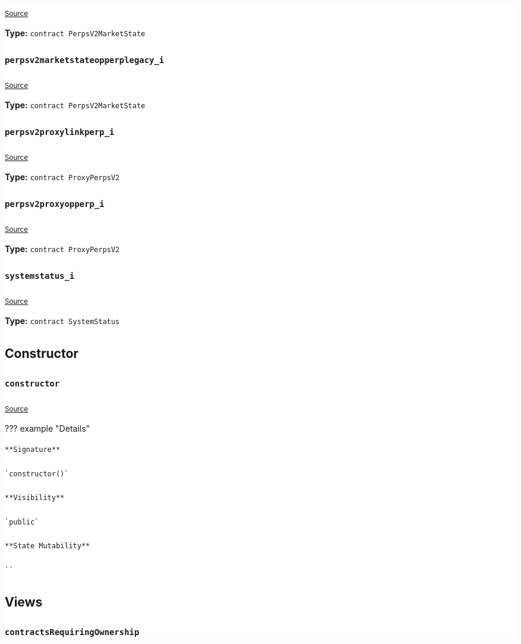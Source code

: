 <sub>[Source](https://github.com/Synthetixio/synthetix/tree/v2.87.0-alpha/contracts/migrations/Migration_CaphOptimismStep10.sol#L45)</sub>

**Type:** `contract PerpsV2MarketState`

### `perpsv2marketstateopperplegacy_i`

<sub>[Source](https://github.com/Synthetixio/synthetix/tree/v2.87.0-alpha/contracts/migrations/Migration_CaphOptimismStep10.sol#L48)</sub>

**Type:** `contract PerpsV2MarketState`

### `perpsv2proxylinkperp_i`

<sub>[Source](https://github.com/Synthetixio/synthetix/tree/v2.87.0-alpha/contracts/migrations/Migration_CaphOptimismStep10.sol#L37)</sub>

**Type:** `contract ProxyPerpsV2`

### `perpsv2proxyopperp_i`

<sub>[Source](https://github.com/Synthetixio/synthetix/tree/v2.87.0-alpha/contracts/migrations/Migration_CaphOptimismStep10.sol#L51)</sub>

**Type:** `contract ProxyPerpsV2`

### `systemstatus_i`

<sub>[Source](https://github.com/Synthetixio/synthetix/tree/v2.87.0-alpha/contracts/migrations/Migration_CaphOptimismStep10.sol#L26)</sub>

**Type:** `contract SystemStatus`

## Constructor

### `constructor`

<sub>[Source](https://github.com/Synthetixio/synthetix/tree/v2.87.0-alpha/contracts/migrations/Migration_CaphOptimismStep10.sol#L57)</sub>

??? example "Details"

    **Signature**

    `constructor()`

    **Visibility**

    `public`

    **State Mutability**

    ``

## Views

### `contractsRequiringOwnership`

